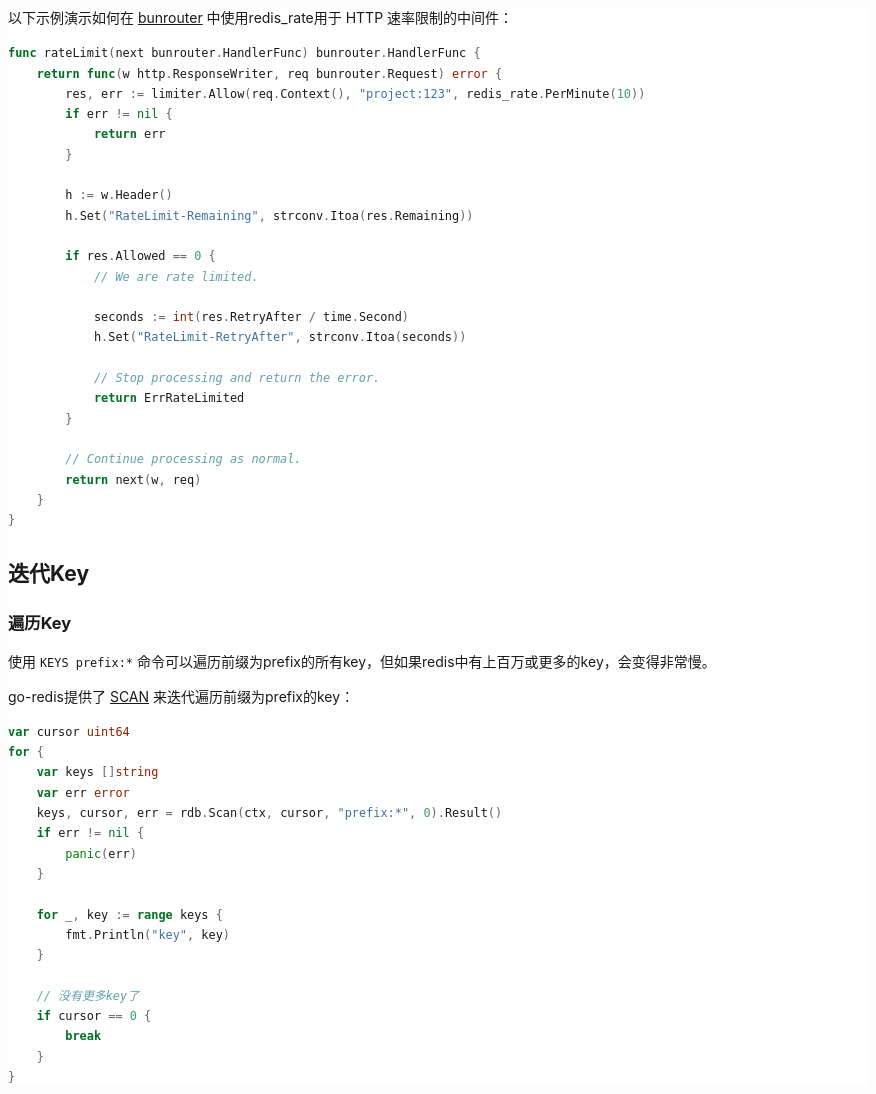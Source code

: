 以下示例演示如何在 [bunrouter](https://github.com/uptrace/bunrouter/tree/master/example/rate-limiting) 中使用redis_rate用于 HTTP 速率限制的中间件：

```go
func rateLimit(next bunrouter.HandlerFunc) bunrouter.HandlerFunc {
    return func(w http.ResponseWriter, req bunrouter.Request) error {
        res, err := limiter.Allow(req.Context(), "project:123", redis_rate.PerMinute(10))
        if err != nil {
            return err
        }

        h := w.Header()
        h.Set("RateLimit-Remaining", strconv.Itoa(res.Remaining))

        if res.Allowed == 0 {
            // We are rate limited.

            seconds := int(res.RetryAfter / time.Second)
            h.Set("RateLimit-RetryAfter", strconv.Itoa(seconds))

            // Stop processing and return the error.
            return ErrRateLimited
        }

        // Continue processing as normal.
        return next(w, req)
    }
}
```

## 迭代Key

### 遍历Key

使用 `KEYS prefix:*` 命令可以遍历前缀为prefix的所有key，但如果redis中有上百万或更多的key，会变得非常慢。

go-redis提供了 [SCAN](https://redis.io/commands/scan) 来迭代遍历前缀为prefix的key：

```go
var cursor uint64
for {
	var keys []string
	var err error
	keys, cursor, err = rdb.Scan(ctx, cursor, "prefix:*", 0).Result()
	if err != nil {
		panic(err)
	}

	for _, key := range keys {
		fmt.Println("key", key)
	}

	// 没有更多key了
	if cursor == 0 {
		break
	}
}
```
